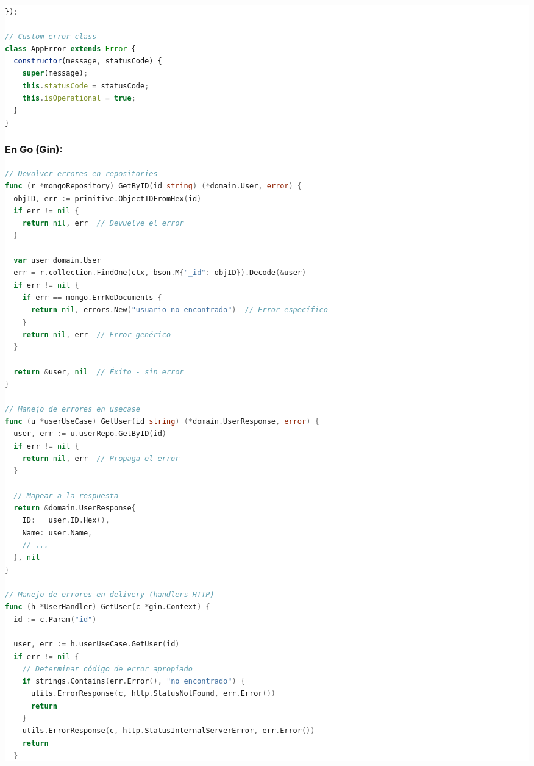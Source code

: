 ```javascript
});

// Custom error class
class AppError extends Error {
  constructor(message, statusCode) {
    super(message);
    this.statusCode = statusCode;
    this.isOperational = true;
  }
}
```

### En Go (Gin):

```go
// Devolver errores en repositories
func (r *mongoRepository) GetByID(id string) (*domain.User, error) {
  objID, err := primitive.ObjectIDFromHex(id)
  if err != nil {
    return nil, err  // Devuelve el error
  }
  
  var user domain.User
  err = r.collection.FindOne(ctx, bson.M{"_id": objID}).Decode(&user)
  if err != nil {
    if err == mongo.ErrNoDocuments {
      return nil, errors.New("usuario no encontrado")  // Error específico
    }
    return nil, err  // Error genérico
  }
  
  return &user, nil  // Éxito - sin error
}

// Manejo de errores en usecase
func (u *userUseCase) GetUser(id string) (*domain.UserResponse, error) {
  user, err := u.userRepo.GetByID(id)
  if err != nil {
    return nil, err  // Propaga el error
  }
  
  // Mapear a la respuesta
  return &domain.UserResponse{
    ID:   user.ID.Hex(),
    Name: user.Name,
    // ...
  }, nil
}

// Manejo de errores en delivery (handlers HTTP)
func (h *UserHandler) GetUser(c *gin.Context) {
  id := c.Param("id")
  
  user, err := h.userUseCase.GetUser(id)
  if err != nil {
    // Determinar código de error apropiado
    if strings.Contains(err.Error(), "no encontrado") {
      utils.ErrorResponse(c, http.StatusNotFound, err.Error())
      return
    }
    utils.ErrorResponse(c, http.StatusInternalServerError, err.Error())
    return
  }
```